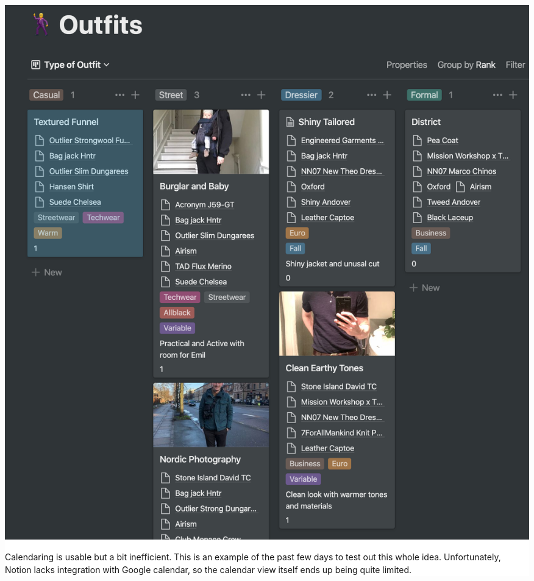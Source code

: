 ![Filter View](./img/ss06.png)

Calendaring is usable but a bit inefficient. This is an example of the past few days to test out this whole idea. Unfortunately, Notion lacks integration with Google calendar, so the calendar view itself ends up being quite limited.
